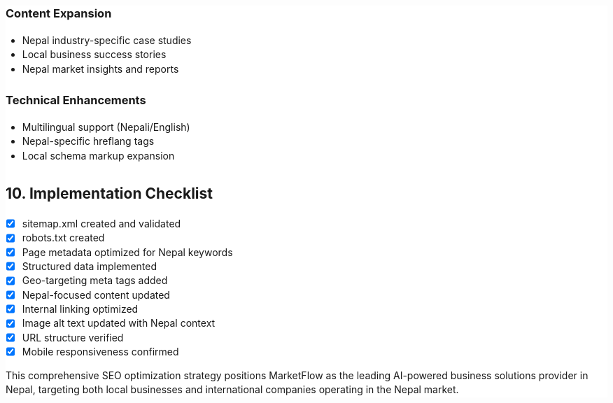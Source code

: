 ### Content Expansion
- Nepal industry-specific case studies
- Local business success stories
- Nepal market insights and reports

### Technical Enhancements
- Multilingual support (Nepali/English)
- Nepal-specific hreflang tags
- Local schema markup expansion

## 10. Implementation Checklist

- [x] sitemap.xml created and validated
- [x] robots.txt created
- [x] Page metadata optimized for Nepal keywords
- [x] Structured data implemented
- [x] Geo-targeting meta tags added
- [x] Nepal-focused content updated
- [x] Internal linking optimized
- [x] Image alt text updated with Nepal context
- [x] URL structure verified
- [x] Mobile responsiveness confirmed

This comprehensive SEO optimization strategy positions MarketFlow as the leading AI-powered business solutions provider in Nepal, targeting both local businesses and international companies operating in the Nepal market.